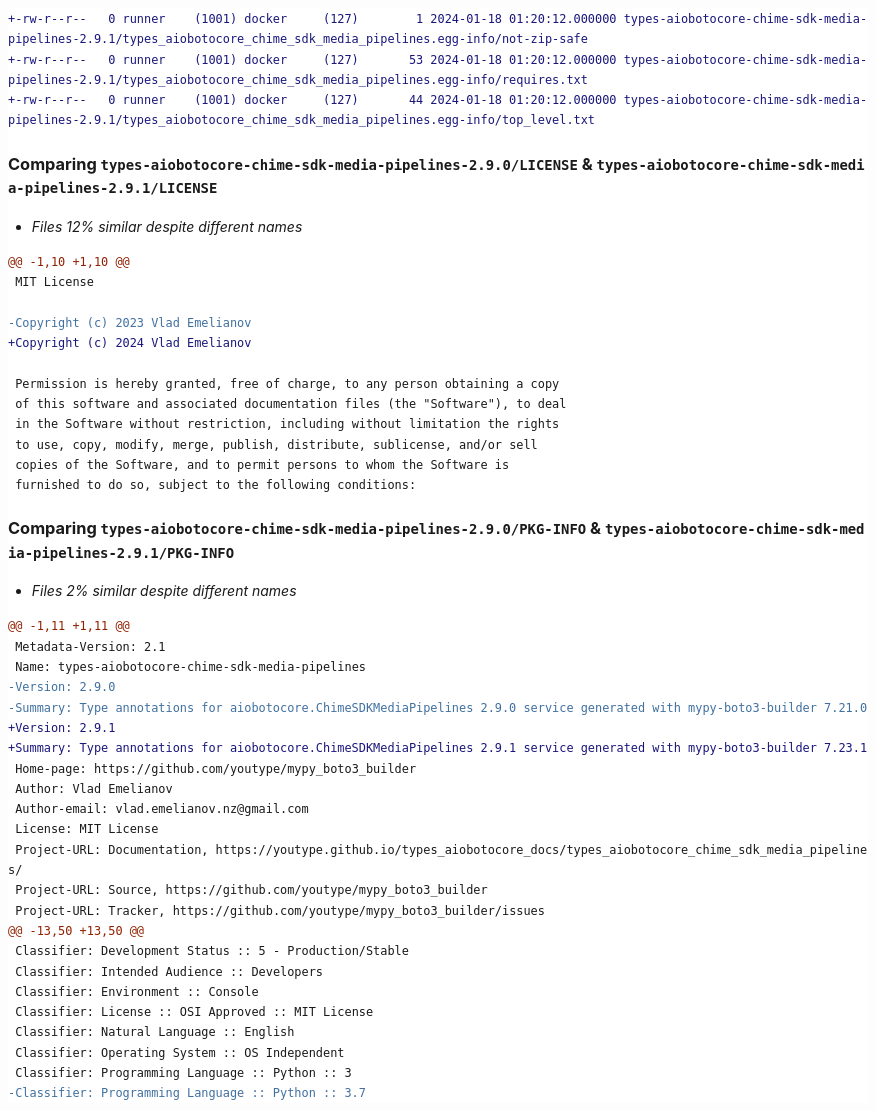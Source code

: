 ```diff
+-rw-r--r--   0 runner    (1001) docker     (127)        1 2024-01-18 01:20:12.000000 types-aiobotocore-chime-sdk-media-pipelines-2.9.1/types_aiobotocore_chime_sdk_media_pipelines.egg-info/not-zip-safe
+-rw-r--r--   0 runner    (1001) docker     (127)       53 2024-01-18 01:20:12.000000 types-aiobotocore-chime-sdk-media-pipelines-2.9.1/types_aiobotocore_chime_sdk_media_pipelines.egg-info/requires.txt
+-rw-r--r--   0 runner    (1001) docker     (127)       44 2024-01-18 01:20:12.000000 types-aiobotocore-chime-sdk-media-pipelines-2.9.1/types_aiobotocore_chime_sdk_media_pipelines.egg-info/top_level.txt
```

### Comparing `types-aiobotocore-chime-sdk-media-pipelines-2.9.0/LICENSE` & `types-aiobotocore-chime-sdk-media-pipelines-2.9.1/LICENSE`

 * *Files 12% similar despite different names*

```diff
@@ -1,10 +1,10 @@
 MIT License
 
-Copyright (c) 2023 Vlad Emelianov
+Copyright (c) 2024 Vlad Emelianov
 
 Permission is hereby granted, free of charge, to any person obtaining a copy
 of this software and associated documentation files (the "Software"), to deal
 in the Software without restriction, including without limitation the rights
 to use, copy, modify, merge, publish, distribute, sublicense, and/or sell
 copies of the Software, and to permit persons to whom the Software is
 furnished to do so, subject to the following conditions:
```

### Comparing `types-aiobotocore-chime-sdk-media-pipelines-2.9.0/PKG-INFO` & `types-aiobotocore-chime-sdk-media-pipelines-2.9.1/PKG-INFO`

 * *Files 2% similar despite different names*

```diff
@@ -1,11 +1,11 @@
 Metadata-Version: 2.1
 Name: types-aiobotocore-chime-sdk-media-pipelines
-Version: 2.9.0
-Summary: Type annotations for aiobotocore.ChimeSDKMediaPipelines 2.9.0 service generated with mypy-boto3-builder 7.21.0
+Version: 2.9.1
+Summary: Type annotations for aiobotocore.ChimeSDKMediaPipelines 2.9.1 service generated with mypy-boto3-builder 7.23.1
 Home-page: https://github.com/youtype/mypy_boto3_builder
 Author: Vlad Emelianov
 Author-email: vlad.emelianov.nz@gmail.com
 License: MIT License
 Project-URL: Documentation, https://youtype.github.io/types_aiobotocore_docs/types_aiobotocore_chime_sdk_media_pipelines/
 Project-URL: Source, https://github.com/youtype/mypy_boto3_builder
 Project-URL: Tracker, https://github.com/youtype/mypy_boto3_builder/issues
@@ -13,50 +13,50 @@
 Classifier: Development Status :: 5 - Production/Stable
 Classifier: Intended Audience :: Developers
 Classifier: Environment :: Console
 Classifier: License :: OSI Approved :: MIT License
 Classifier: Natural Language :: English
 Classifier: Operating System :: OS Independent
 Classifier: Programming Language :: Python :: 3
-Classifier: Programming Language :: Python :: 3.7
```